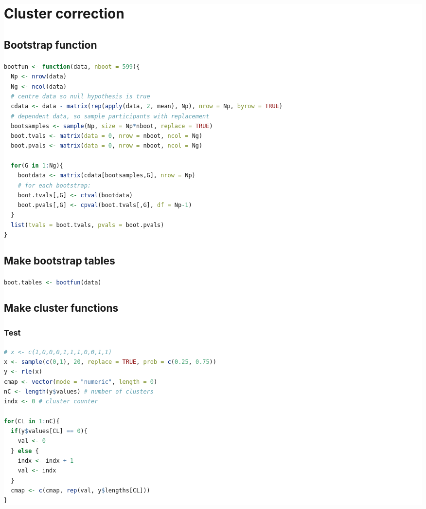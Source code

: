 Cluster correction
==================

Bootstrap function
------------------

``` r
bootfun <- function(data, nboot = 599){
  Np <- nrow(data)
  Ng <- ncol(data)
  # centre data so null hypothesis is true
  cdata <- data - matrix(rep(apply(data, 2, mean), Np), nrow = Np, byrow = TRUE)
  # dependent data, so sample participants with replacement
  bootsamples <- sample(Np, size = Np*nboot, replace = TRUE)
  boot.tvals <- matrix(data = 0, nrow = nboot, ncol = Ng)
  boot.pvals <- matrix(data = 0, nrow = nboot, ncol = Ng)
  
  for(G in 1:Ng){
    bootdata <- matrix(cdata[bootsamples,G], nrow = Np)
    # for each bootstrap:
    boot.tvals[,G] <- ctval(bootdata)
    boot.pvals[,G] <- cpval(boot.tvals[,G], df = Np-1)
  }
  list(tvals = boot.tvals, pvals = boot.pvals)
}
```

Make bootstrap tables
---------------------

``` r
boot.tables <- bootfun(data)
```

Make cluster functions
----------------------

### Test

``` r
# x <- c(1,0,0,0,1,1,1,0,0,1,1)
x <- sample(c(0,1), 20, replace = TRUE, prob = c(0.25, 0.75))
y <- rle(x)
cmap <- vector(mode = "numeric", length = 0)
nC <- length(y$values) # number of clusters
indx <- 0 # cluster counter

for(CL in 1:nC){
  if(y$values[CL] == 0){
    val <- 0
  } else {
    indx <- indx + 1
    val <- indx
  }
  cmap <- c(cmap, rep(val, y$lengths[CL]))
}
```
